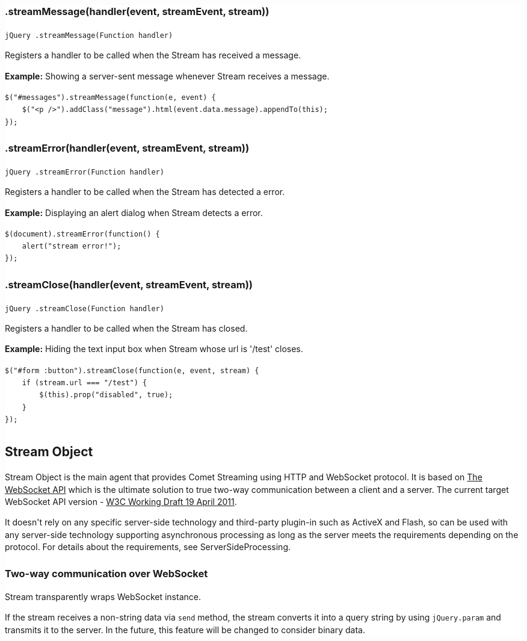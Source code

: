 ### .streamMessage(handler(event, streamEvent, stream)) ###
`jQuery .streamMessage(Function handler)`

Registers a handler to be called when the Stream has received a message.

**Example:** Showing a server-sent message whenever Stream receives a message.
```
$("#messages").streamMessage(function(e, event) {
    $("<p />").addClass("message").html(event.data.message).appendTo(this);
});
```

### .streamError(handler(event, streamEvent, stream)) ###
`jQuery .streamError(Function handler)`

Registers a handler to be called when the Stream has detected a error.

**Example:** Displaying an alert dialog when Stream detects a error.
```
$(document).streamError(function() {
    alert("stream error!");
});
```

### .streamClose(handler(event, streamEvent, stream)) ###
`jQuery .streamClose(Function handler)`

Registers a handler to be called when the Stream has closed.

**Example:** Hiding the text input box when Stream whose url is '/test' closes.
```
$("#form :button").streamClose(function(e, event, stream) {
    if (stream.url === "/test") {
        $(this).prop("disabled", true);
    }
});
```

## Stream Object ##
Stream Object is the main agent that provides Comet Streaming using HTTP and WebSocket protocol. It is based on [The WebSocket API](http://dev.w3.org/html5/websockets/) which is the ultimate solution to true two-way communication between a client and a server. The current target WebSocket API version - [W3C Working Draft 19 April 2011](http://www.w3.org/TR/2011/WD-websockets-20110419/).

It doesn't rely on any specific server-side technology and third-party plugin-in such as ActiveX and Flash, so can be used with any server-side technology supporting asynchronous processing as long as the server meets the requirements depending on the protocol. For details about the requirements, see ServerSideProcessing.

<h3>Two-way communication over WebSocket</h3>

Stream transparently wraps WebSocket instance.

If the stream receives a non-string data via `send` method, the stream converts it into a query string by using `jQuery.param` and transmits it to the server. In the future, this feature will be changed to consider binary data.
